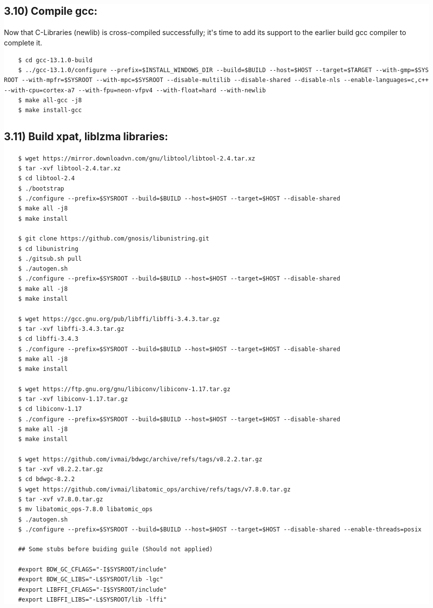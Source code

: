 ## 3.10) Compile gcc:

Now that C-Libraries (newlib) is cross-compiled successfully; it's time to add its support to the earlier build gcc compiler to complete it.

```
    $ cd gcc-13.1.0-build
    $ ../gcc-13.1.0/configure --prefix=$INSTALL_WINDOWS_DIR --build=$BUILD --host=$HOST --target=$TARGET --with-gmp=$SYSROOT --with-mpfr=$SYSROOT --with-mpc=$SYSROOT --disable-multilib --disable-shared --disable-nls --enable-languages=c,c++ --with-cpu=cortex-a7 --with-fpu=neon-vfpv4 --with-float=hard --with-newlib
    $ make all-gcc -j8
    $ make install-gcc
 ```

## 3.11) Build xpat, liblzma libraries:

```    
    $ wget https://mirror.downloadvn.com/gnu/libtool/libtool-2.4.tar.xz
    $ tar -xvf libtool-2.4.tar.xz
    $ cd libtool-2.4
    $ ./bootstrap
    $ ./configure --prefix=$SYSROOT --build=$BUILD --host=$HOST --target=$HOST --disable-shared
    $ make all -j8
    $ make install
    
    $ git clone https://github.com/gnosis/libunistring.git
    $ cd libunistring
    $ ./gitsub.sh pull
    $ ./autogen.sh
    $ ./configure --prefix=$SYSROOT --build=$BUILD --host=$HOST --target=$HOST --disable-shared
    $ make all -j8
    $ make install
              
    $ wget https://gcc.gnu.org/pub/libffi/libffi-3.4.3.tar.gz
    $ tar -xvf libffi-3.4.3.tar.gz
    $ cd libffi-3.4.3
    $ ./configure --prefix=$SYSROOT --build=$BUILD --host=$HOST --target=$HOST --disable-shared
    $ make all -j8
    $ make install
 
    $ wget https://ftp.gnu.org/gnu/libiconv/libiconv-1.17.tar.gz
    $ tar -xvf libiconv-1.17.tar.gz
    $ cd libiconv-1.17
    $ ./configure --prefix=$SYSROOT --build=$BUILD --host=$HOST --target=$HOST --disable-shared
    $ make all -j8
    $ make install
        
    $ wget https://github.com/ivmai/bdwgc/archive/refs/tags/v8.2.2.tar.gz
    $ tar -xvf v8.2.2.tar.gz
    $ cd bdwgc-8.2.2
    $ wget https://github.com/ivmai/libatomic_ops/archive/refs/tags/v7.8.0.tar.gz
    $ tar -xvf v7.8.0.tar.gz
    $ mv libatomic_ops-7.8.0 libatomic_ops
    $ ./autogen.sh
    $ ./configure --prefix=$SYSROOT --build=$BUILD --host=$HOST --target=$HOST --disable-shared --enable-threads=posix        
        
    ## Some stubs before buiding guile (Should not applied)
   
    #export BDW_GC_CFLAGS="-I$SYSROOT/include"
    #export BDW_GC_LIBS="-L$SYSROOT/lib -lgc"
    #export LIBFFI_CFLAGS="-I$SYSROOT/include"
    #export LIBFFI_LIBS="-L$SYSROOT/lib -lffi"
```